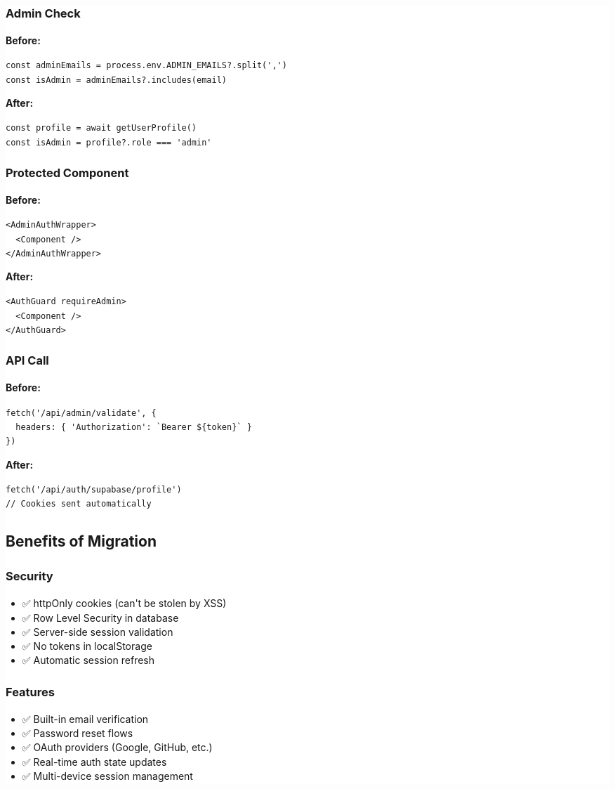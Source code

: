 ### Admin Check

**Before:**
```tsx
const adminEmails = process.env.ADMIN_EMAILS?.split(',')
const isAdmin = adminEmails?.includes(email)
```

**After:**
```tsx
const profile = await getUserProfile()
const isAdmin = profile?.role === 'admin'
```

### Protected Component

**Before:**
```tsx
<AdminAuthWrapper>
  <Component />
</AdminAuthWrapper>
```

**After:**
```tsx
<AuthGuard requireAdmin>
  <Component />
</AuthGuard>
```

### API Call

**Before:**
```tsx
fetch('/api/admin/validate', {
  headers: { 'Authorization': `Bearer ${token}` }
})
```

**After:**
```tsx
fetch('/api/auth/supabase/profile')
// Cookies sent automatically
```

## Benefits of Migration

### Security
- ✅ httpOnly cookies (can't be stolen by XSS)
- ✅ Row Level Security in database
- ✅ Server-side session validation
- ✅ No tokens in localStorage
- ✅ Automatic session refresh

### Features
- ✅ Built-in email verification
- ✅ Password reset flows
- ✅ OAuth providers (Google, GitHub, etc.)
- ✅ Real-time auth state updates
- ✅ Multi-device session management
